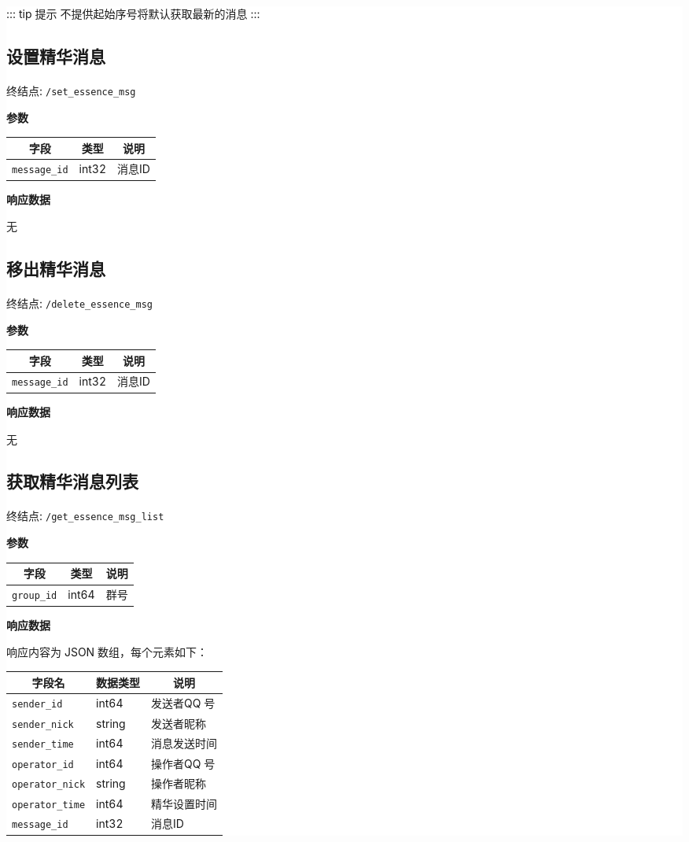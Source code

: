 ::: tip 提示
不提供起始序号将默认获取最新的消息
:::

## 设置精华消息

终结点: `/set_essence_msg`

**参数**

| 字段         | 类型  | 说明   |
| ------------ | ----- | ------ |
| `message_id` | int32 | 消息ID |

**响应数据**

无

## 移出精华消息

终结点: `/delete_essence_msg`

**参数**

| 字段         | 类型  | 说明   |
| ------------ | ----- | ------ |
| `message_id` | int32 | 消息ID |

**响应数据**

无

## 获取精华消息列表

终结点: `/get_essence_msg_list`

**参数**

| 字段       | 类型  | 说明 |
| ---------- | ----- | ---- |
| `group_id` | int64 | 群号 |

**响应数据**

响应内容为 JSON 数组，每个元素如下：

| 字段名          | 数据类型 | 说明         |
| --------------- | -------- | ------------ |
| `sender_id`     | int64    | 发送者QQ 号  |
| `sender_nick`   | string   | 发送者昵称   |
| `sender_time`   | int64    | 消息发送时间 |
| `operator_id`   | int64    | 操作者QQ 号  |
| `operator_nick` | string   | 操作者昵称   |
| `operator_time` | int64    | 精华设置时间 |
| `message_id`    | int32    | 消息ID       |
